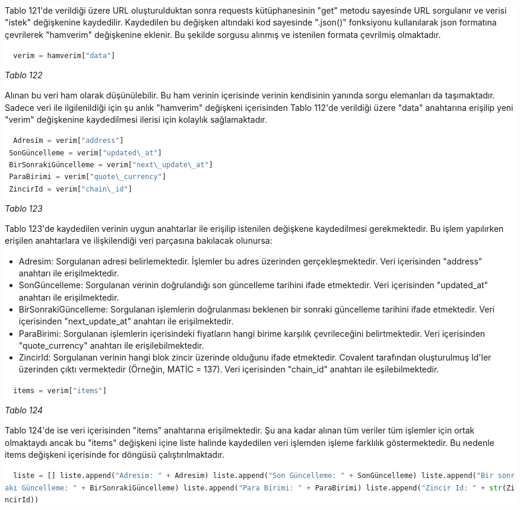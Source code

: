 Tablo 121'de verildiği üzere URL oluşturulduktan sonra requests kütüphanesinin "get" metodu sayesinde URL sorgulanır ve verisi "istek" değişkenine kaydedilir. Kaydedilen bu değişken altındaki kod sayesinde ".json()" fonksiyonu kullanılarak json formatına çevrilerek "hamverim" değişkenine eklenir. Bu şekilde sorgusu alınmış ve istenilen formata çevrilmiş olmaktadır.

```Python
  verim = hamverim["data"] 
``` 

_Tablo 122_

Alınan bu veri ham olarak düşünülebilir. Bu ham verinin içerisinde verinin kendisinin yanında sorgu elemanları da taşımaktadır. Sadece veri ile ilgilenildiği için şu anlık "hamverim" değişkeni içerisinden Tablo 112'de verildiği üzere "data" anahtarına erişilip yeni "verim" değişkenine kaydedilmesi ilerisi için kolaylık sağlamaktadır.

```Python
  Adresim = verim["address"]
 SonGüncelleme = verim["updated\_at"]
 BirSonrakiGüncelleme = verim["next\_update\_at"]
 ParaBirimi = verim["quote\_currency"]
 ZincirId = verim["chain\_id"] 
``` 

_Tablo 123_

Tablo 123'de kaydedilen verinin uygun anahtarlar ile erişilip istenilen değişkene kaydedilmesi gerekmektedir. Bu işlem yapılırken erişilen anahtarlara ve ilişkilendiği veri parçasına bakılacak olunursa:

- Adresim: Sorgulanan adresi belirlemektedir. İşlemler bu adres üzerinden gerçekleşmektedir. Veri içerisinden "address" anahtarı ile erişilmektedir.
- SonGüncelleme: Sorgulanan verinin doğrulandığı son güncelleme tarihini ifade etmektedir. Veri içerisinden "updated\_at" anahtarı ile erişilmektedir.
- BirSonrakiGüncelleme: Sorgulanan işlemlerin doğrulanması beklenen bir sonraki güncelleme tarihini ifade etmektedir. Veri içerisinden "next\_update\_at" anahtarı ile erişilmektedir.
- ParaBirimi: Sorgulanan işlemlerin içerisindeki fiyatların hangi birime karşılık çevrileceğini belirtmektedir. Veri içerisinden "quote\_currency" anahtarı ile erişilebilmektedir.
- ZincirId: Sorgulanan verinin hangi blok zincir üzerinde olduğunu ifade etmektedir. Covalent tarafından oluşturulmuş Id'ler üzerinden çıktı vermektedir (Örneğin, MATİC = 137). Veri içerisinden "chain\_id" anahtarı ile eşilebilmektedir.

```Python
  items = verim["items"] 
``` 

_Tablo 124_

Tablo 124'de ise veri içerisinden "items" anahtarına erişilmektedir. Şu ana kadar alınan tüm veriler tüm işlemler için ortak olmaktaydı ancak bu "items" değişkeni içine liste halinde kaydedilen veri işlemden işleme farklılık göstermektedir. Bu nedenle items değişkeni içerisinde for döngüsü çalıştırılmaktadır.

```Python
  liste = [] liste.append("Adresim: " + Adresim) liste.append("Son Güncelleme: " + SonGüncelleme) liste.append("Bir sonraki Güncelleme: " + BirSonrakiGüncelleme) liste.append("Para Birimi: " + ParaBirimi) liste.append("Zincir Id: " + str(ZincirId)) 
``` 
